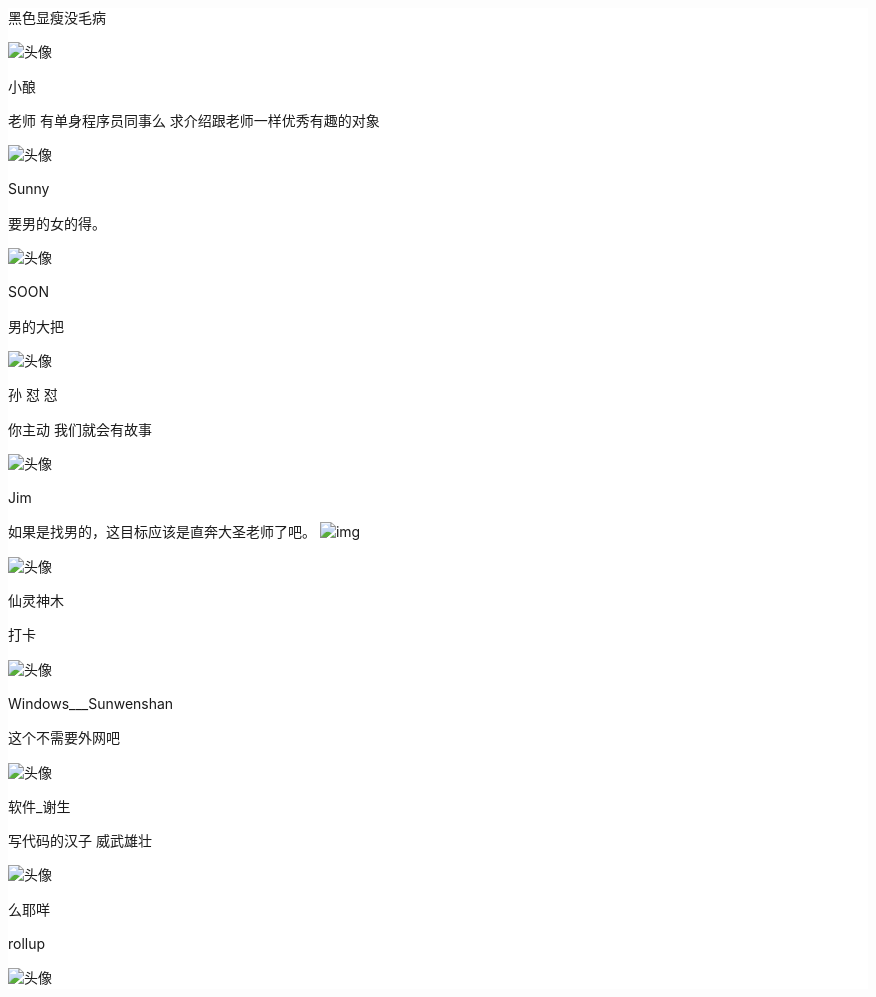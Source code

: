 黑色显瘦没毛病

![头像](http://thirdwx.qlogo.cn/mmopen/wUVwoJCyzXzfrHyheiaF34LPUvXiaoVF8NClOcXaFiaOZadJiarfavjsnTaocLWgbgp8PtN2kEsYfryjIbf6BWSHk2IXPA6ajxSO/132)

小酿

老师 有单身程序员同事么 求介绍跟老师一样优秀有趣的对象

![头像](https://res.kaikeba.com/image/123/20200310155941-99896/Fs6fEVko5UMO9gBaTK4kUV2oEatL.jpeg)

Sunny

要男的女的得。

![头像](http://thirdwx.qlogo.cn/mmopen/vi_32/Q0j4TwGTfTLwqFIOj7fS3mgKkIIwQDgNgECq9ibhffLa3s7279Jqkhjq2XlmKWVP5pnIaFH4wzkMmXJpomsCOXA/132)

SOON

男的大把

![头像](http://thirdwx.qlogo.cn/mmopen/wUVwoJCyzXzfrHyheiaF34O7G0icBwLjte5JdauVkmcMxHSdxXQa3nVTPxEWWC8OdLrrj7NnE7Wk6CHxFxzxiakzhmddFXmsPrG/132)

孙 怼 怼

你主动 我们就会有故事

![头像](http://thirdwx.qlogo.cn/mmopen/vi_32/MtIXVPAtK3j0CtCfybZe1dElbaV56HibQV6pImESaqn4kIvByN4PYBEDLU1NeHMgUvjISxzlfZ5tM7K10nia8mUQ/132)

Jim

如果是找男的，这目标应该是直奔大圣老师了吧。 ![img](https://imgcache.qq.com/open/qcloud/tim/assets/emoji/emoji_141@2x.png)

![头像](https://thirdwx.qlogo.cn/mmopen/vi_32/Q0j4TwGTfTLdxSicGUvXjGE2iaDuPb8Hdn6FfV39jUaniacHBog0o7C4Ve5NbVZficvbNSO8k0eUc3MwZAE04yvoyg/132)

仙灵神木

打卡

![头像](http://thirdwx.qlogo.cn/mmopen/vi_32/Q0j4TwGTfTLvnDicRPf9kDB0tBLs92JXaruricMuVHpRk3LRGwRbZcxRN54vib8xRCalbzAUUcAzJ6P6zVzwZZlbA/132)

Windows___Sunwenshan

这个不需要外网吧

![头像](http://thirdwx.qlogo.cn/mmopen/FMajU52WvbHia72E8AXlN5NIwlo5dB6jNApJlM89zUGuMgiayvSs3c2rsg6x9m6rljQO7cEBMYP1icySfQGHhbgAzibaLZml9dyG/132)

软件_谢生

写代码的汉子 威武雄壮

![头像](http://thirdwx.qlogo.cn/mmopen/ibILpbmHc1MFicccSVH7n88BKa32yFC8qMZNqxTELSLZKvNhYxeicEtaZUGSEeC2nZBhBUoomFV4nl50QnXPOjVeHlPdDPTz3ibo/132)

么耶咩

rollup

![头像](https://learn.kaikeba.com/img_centre_man.png)
